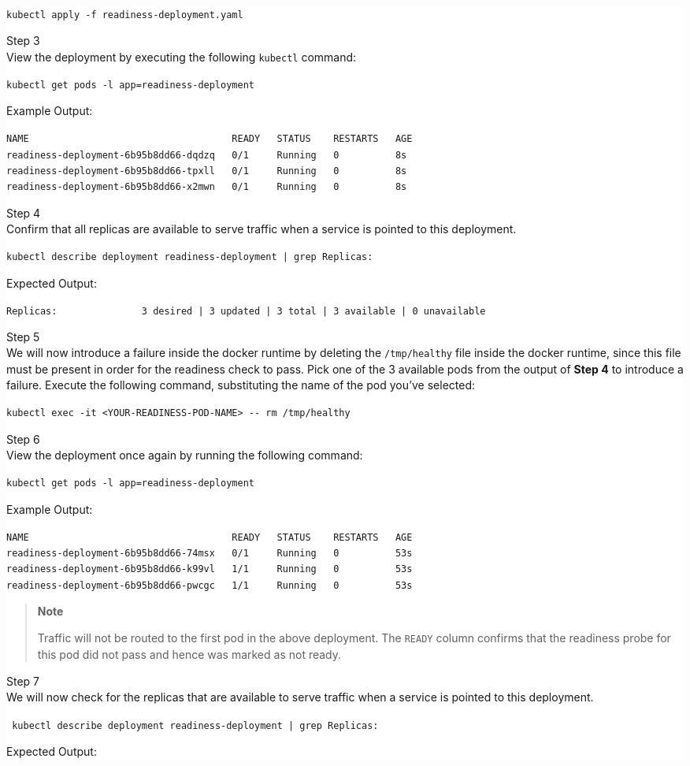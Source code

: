    kubectl apply -f readiness-deployment.yaml

Step 3  
View the deployment by executing the following `kubectl` command:

    kubectl get pods -l app=readiness-deployment

Example Output:

    NAME                                    READY   STATUS    RESTARTS   AGE
    readiness-deployment-6b95b8dd66-dqdzq   0/1     Running   0          8s
    readiness-deployment-6b95b8dd66-tpxll   0/1     Running   0          8s
    readiness-deployment-6b95b8dd66-x2mwn   0/1     Running   0          8s

Step 4  
Confirm that all replicas are available to serve traffic when a service
is pointed to this deployment.

    kubectl describe deployment readiness-deployment | grep Replicas:

Expected Output:

    Replicas:               3 desired | 3 updated | 3 total | 3 available | 0 unavailable

Step 5  
We will now introduce a failure inside the docker runtime by deleting
the `/tmp/healthy` file inside the docker runtime, since this file must
be present in order for the readiness check to pass. Pick one of the 3
available pods from the output of **Step 4** to introduce a failure.
Execute the following command, substituting the name of the pod you’ve
selected:

    kubectl exec -it <YOUR-READINESS-POD-NAME> -- rm /tmp/healthy

Step 6  
View the deployment once again by running the following command:

    kubectl get pods -l app=readiness-deployment

Example Output:

    NAME                                    READY   STATUS    RESTARTS   AGE
    readiness-deployment-6b95b8dd66-74msx   0/1     Running   0          53s
    readiness-deployment-6b95b8dd66-k99vl   1/1     Running   0          53s
    readiness-deployment-6b95b8dd66-pwcgc   1/1     Running   0          53s

> **Note**
>
> Traffic will not be routed to the first pod in the above deployment.
> The `READY` column confirms that the readiness probe for this pod did
> not pass and hence was marked as not ready.

Step 7  
We will now check for the replicas that are available to serve traffic
when a service is pointed to this deployment.

     kubectl describe deployment readiness-deployment | grep Replicas:

Expected Output:
